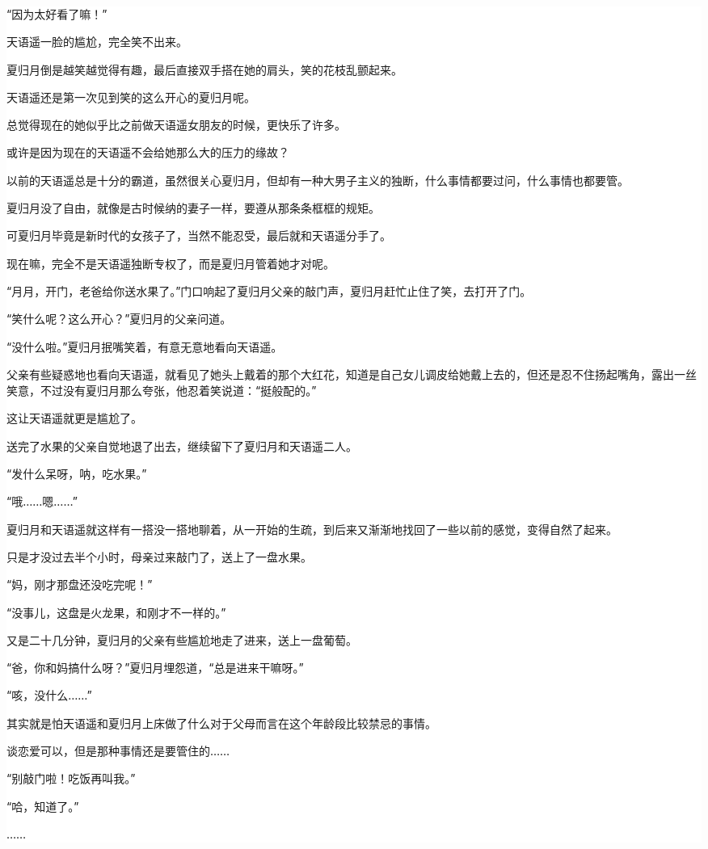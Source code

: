 “因为太好看了嘛！”

天语遥一脸的尴尬，完全笑不出来。

夏归月倒是越笑越觉得有趣，最后直接双手搭在她的肩头，笑的花枝乱颤起来。

天语遥还是第一次见到笑的这么开心的夏归月呢。

总觉得现在的她似乎比之前做天语遥女朋友的时候，更快乐了许多。

或许是因为现在的天语遥不会给她那么大的压力的缘故？

以前的天语遥总是十分的霸道，虽然很关心夏归月，但却有一种大男子主义的独断，什么事情都要过问，什么事情也都要管。

夏归月没了自由，就像是古时候纳的妻子一样，要遵从那条条框框的规矩。

可夏归月毕竟是新时代的女孩子了，当然不能忍受，最后就和天语遥分手了。

现在嘛，完全不是天语遥独断专权了，而是夏归月管着她才对呢。

“月月，开门，老爸给你送水果了。”门口响起了夏归月父亲的敲门声，夏归月赶忙止住了笑，去打开了门。

“笑什么呢？这么开心？”夏归月的父亲问道。

“没什么啦。”夏归月抿嘴笑着，有意无意地看向天语遥。

父亲有些疑惑地也看向天语遥，就看见了她头上戴着的那个大红花，知道是自己女儿调皮给她戴上去的，但还是忍不住扬起嘴角，露出一丝笑意，不过没有夏归月那么夸张，他忍着笑说道：“挺般配的。”

这让天语遥就更是尴尬了。

送完了水果的父亲自觉地退了出去，继续留下了夏归月和天语遥二人。

“发什么呆呀，呐，吃水果。”

“哦……嗯……”

夏归月和天语遥就这样有一搭没一搭地聊着，从一开始的生疏，到后来又渐渐地找回了一些以前的感觉，变得自然了起来。

只是才没过去半个小时，母亲过来敲门了，送上了一盘水果。

“妈，刚才那盘还没吃完呢！”

“没事儿，这盘是火龙果，和刚才不一样的。”

又是二十几分钟，夏归月的父亲有些尴尬地走了进来，送上一盘葡萄。

“爸，你和妈搞什么呀？”夏归月埋怨道，“总是进来干嘛呀。”

“咳，没什么……”

其实就是怕天语遥和夏归月上床做了什么对于父母而言在这个年龄段比较禁忌的事情。

谈恋爱可以，但是那种事情还是要管住的……

“别敲门啦！吃饭再叫我。”

“哈，知道了。”

……
